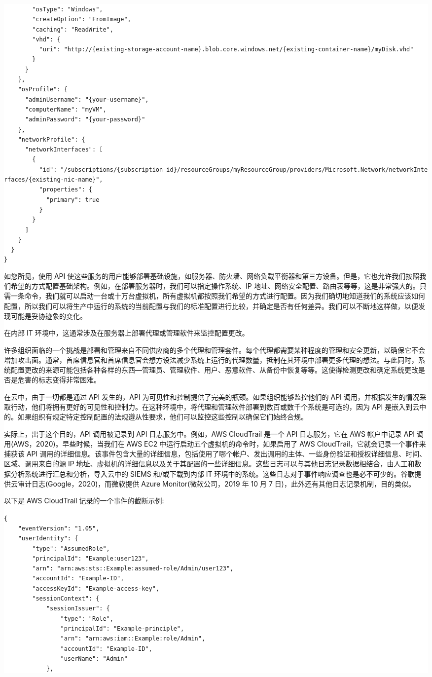 ```
        "osType": "Windows",
        "createOption": "FromImage",
        "caching": "ReadWrite",
        "vhd": {
          "uri": "http://{existing-storage-account-name}.blob.core.windows.net/{existing-container-name}/myDisk.vhd"
        }
      }
    },
    "osProfile": {
      "adminUsername": "{your-username}",
      "computerName": "myVM",
      "adminPassword": "{your-password}"
    },
    "networkProfile": {
      "networkInterfaces": [
        {
          "id": "/subscriptions/{subscription-id}/resourceGroups/myResourceGroup/providers/Microsoft.Network/networkInterfaces/{existing-nic-name}",
          "properties": {
            "primary": true
          }
        }
      ]
    }
  }
} 
```

如您所见，使用 API 使这些服务的用户能够部署基础设施，如服务器、防火墙、网络负载平衡器和第三方设备。但是，它也允许我们按照我们希望的方式配置基础架构。例如，在部署服务器时，我们可以指定操作系统、IP 地址、网络安全配置、路由表等等，这是非常强大的。只需一条命令，我们就可以启动一台或十万台虚拟机，所有虚拟机都按照我们希望的方式进行配置。因为我们确切地知道我们的系统应该如何配置，所以我们可以将生产中运行的系统的当前配置与我们的标准配置进行比较，并确定是否有任何差异。我们可以不断地这样做，以便发现可能是妥协迹象的变化。

在内部 IT 环境中，这通常涉及在服务器上部署代理或管理软件来监控配置更改。

许多组织面临的一个挑战是部署和管理来自不同供应商的多个代理和管理套件。每个代理都需要某种程度的管理和安全更新，以确保它不会增加攻击面。通常，首席信息官和首席信息官会想方设法减少系统上运行的代理数量，抵制在其环境中部署更多代理的想法。与此同时，系统配置更改的来源可能包括各种各样的东西—管理员、管理软件、用户、恶意软件、从备份中恢复等等。这使得检测更改和确定系统更改是否是危害的标志变得非常困难。

在云中，由于一切都是通过 API 发生的，API 为可见性和控制提供了完美的瓶颈。如果组织能够监控他们的 API 调用，并根据发生的情况采取行动，他们将拥有更好的可见性和控制力。在这种环境中，将代理和管理软件部署到数百或数千个系统是可选的，因为 API 是嵌入到云中的。如果组织有规定特定控制配置的法规遵从性要求，他们可以监控这些控制以确保它们始终合规。

实际上，出于这个目的，API 调用被记录到 API 日志服务中。例如，AWS CloudTrail 是一个 API 日志服务，它在 AWS 帐户中记录 API 调用(AWS，2020)。早些时候，当我们在 AWS EC2 中运行启动五个虚拟机的命令时，如果启用了 AWS CloudTrail，它就会记录一个事件来捕获该 API 调用的详细信息。该事件包含大量的详细信息，包括使用了哪个帐户、发出调用的主体、一些身份验证和授权详细信息、时间、区域、调用来自的源 IP 地址、虚拟机的详细信息以及关于其配置的一些详细信息。这些日志可以与其他日志记录数据相结合，由人工和数据分析系统进行汇总和分析，导入云中的 SIEMS 和/或下载到内部 IT 环境中的系统。这些日志对于事件响应调查也是必不可少的。谷歌提供云审计日志(Google，2020)，而微软提供 Azure Monitor(微软公司，2019 年 10 月 7 日)，此外还有其他日志记录机制，目的类似。

以下是 AWS CloudTrail 记录的一个事件的截断示例:

```
{
    "eventVersion": "1.05",
    "userIdentity": {
        "type": "AssumedRole",
        "principalId": "Example:user123",
        "arn": "arn:aws:sts::Example:assumed-role/Admin/user123",
        "accountId": "Example-ID",
        "accessKeyId": "Example-access-key",
        "sessionContext": {
            "sessionIssuer": {
                "type": "Role",
                "principalId": "Example-principle",
                "arn": "arn:aws:iam::Example:role/Admin",
                "accountId": "Example-ID",
                "userName": "Admin"
            },
```